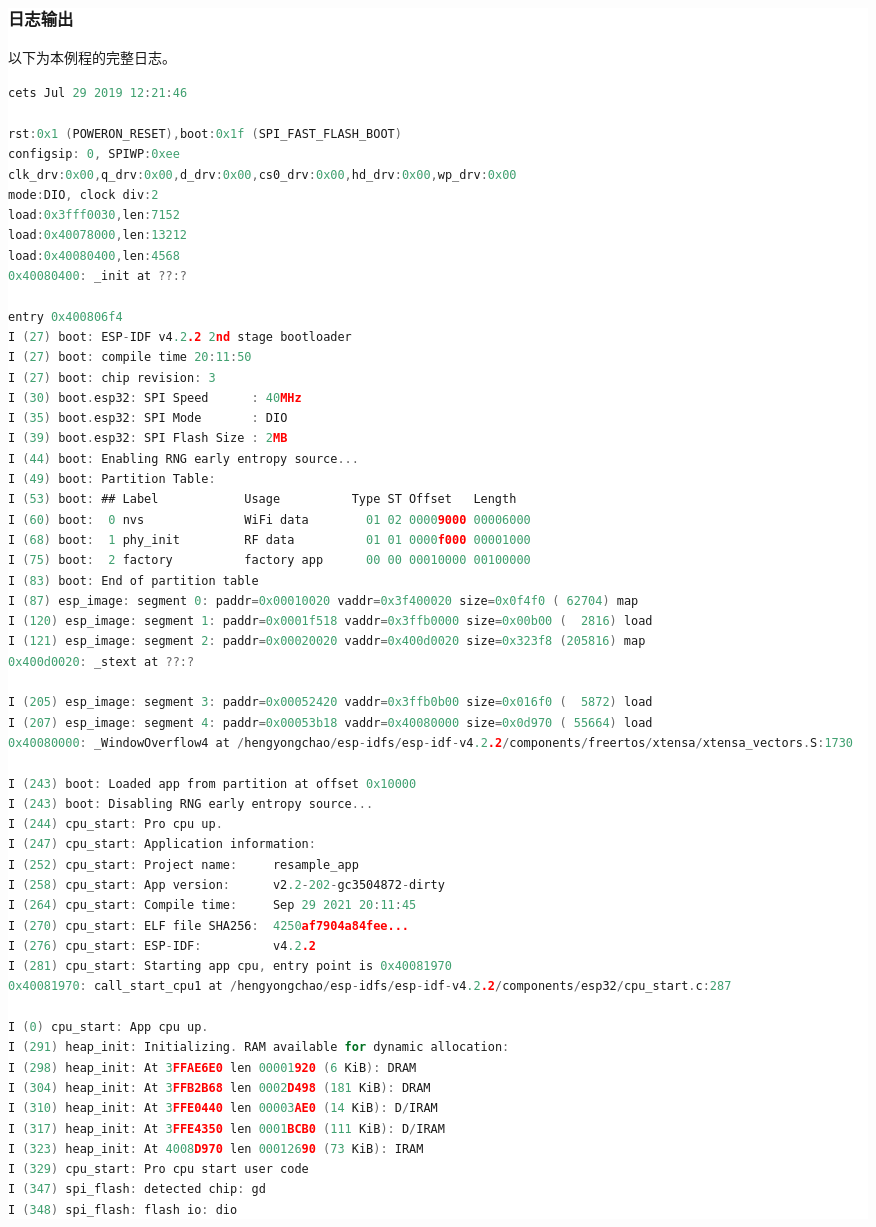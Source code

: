 
### 日志输出

以下为本例程的完整日志。

```c
cets Jul 29 2019 12:21:46

rst:0x1 (POWERON_RESET),boot:0x1f (SPI_FAST_FLASH_BOOT)
configsip: 0, SPIWP:0xee
clk_drv:0x00,q_drv:0x00,d_drv:0x00,cs0_drv:0x00,hd_drv:0x00,wp_drv:0x00
mode:DIO, clock div:2
load:0x3fff0030,len:7152
load:0x40078000,len:13212
load:0x40080400,len:4568
0x40080400: _init at ??:?

entry 0x400806f4
I (27) boot: ESP-IDF v4.2.2 2nd stage bootloader
I (27) boot: compile time 20:11:50
I (27) boot: chip revision: 3
I (30) boot.esp32: SPI Speed      : 40MHz
I (35) boot.esp32: SPI Mode       : DIO
I (39) boot.esp32: SPI Flash Size : 2MB
I (44) boot: Enabling RNG early entropy source...
I (49) boot: Partition Table:
I (53) boot: ## Label            Usage          Type ST Offset   Length
I (60) boot:  0 nvs              WiFi data        01 02 00009000 00006000
I (68) boot:  1 phy_init         RF data          01 01 0000f000 00001000
I (75) boot:  2 factory          factory app      00 00 00010000 00100000
I (83) boot: End of partition table
I (87) esp_image: segment 0: paddr=0x00010020 vaddr=0x3f400020 size=0x0f4f0 ( 62704) map
I (120) esp_image: segment 1: paddr=0x0001f518 vaddr=0x3ffb0000 size=0x00b00 (  2816) load
I (121) esp_image: segment 2: paddr=0x00020020 vaddr=0x400d0020 size=0x323f8 (205816) map
0x400d0020: _stext at ??:?

I (205) esp_image: segment 3: paddr=0x00052420 vaddr=0x3ffb0b00 size=0x016f0 (  5872) load
I (207) esp_image: segment 4: paddr=0x00053b18 vaddr=0x40080000 size=0x0d970 ( 55664) load
0x40080000: _WindowOverflow4 at /hengyongchao/esp-idfs/esp-idf-v4.2.2/components/freertos/xtensa/xtensa_vectors.S:1730

I (243) boot: Loaded app from partition at offset 0x10000
I (243) boot: Disabling RNG early entropy source...
I (244) cpu_start: Pro cpu up.
I (247) cpu_start: Application information:
I (252) cpu_start: Project name:     resample_app
I (258) cpu_start: App version:      v2.2-202-gc3504872-dirty
I (264) cpu_start: Compile time:     Sep 29 2021 20:11:45
I (270) cpu_start: ELF file SHA256:  4250af7904a84fee...
I (276) cpu_start: ESP-IDF:          v4.2.2
I (281) cpu_start: Starting app cpu, entry point is 0x40081970
0x40081970: call_start_cpu1 at /hengyongchao/esp-idfs/esp-idf-v4.2.2/components/esp32/cpu_start.c:287

I (0) cpu_start: App cpu up.
I (291) heap_init: Initializing. RAM available for dynamic allocation:
I (298) heap_init: At 3FFAE6E0 len 00001920 (6 KiB): DRAM
I (304) heap_init: At 3FFB2B68 len 0002D498 (181 KiB): DRAM
I (310) heap_init: At 3FFE0440 len 00003AE0 (14 KiB): D/IRAM
I (317) heap_init: At 3FFE4350 len 0001BCB0 (111 KiB): D/IRAM
I (323) heap_init: At 4008D970 len 00012690 (73 KiB): IRAM
I (329) cpu_start: Pro cpu start user code
I (347) spi_flash: detected chip: gd
I (348) spi_flash: flash io: dio
```